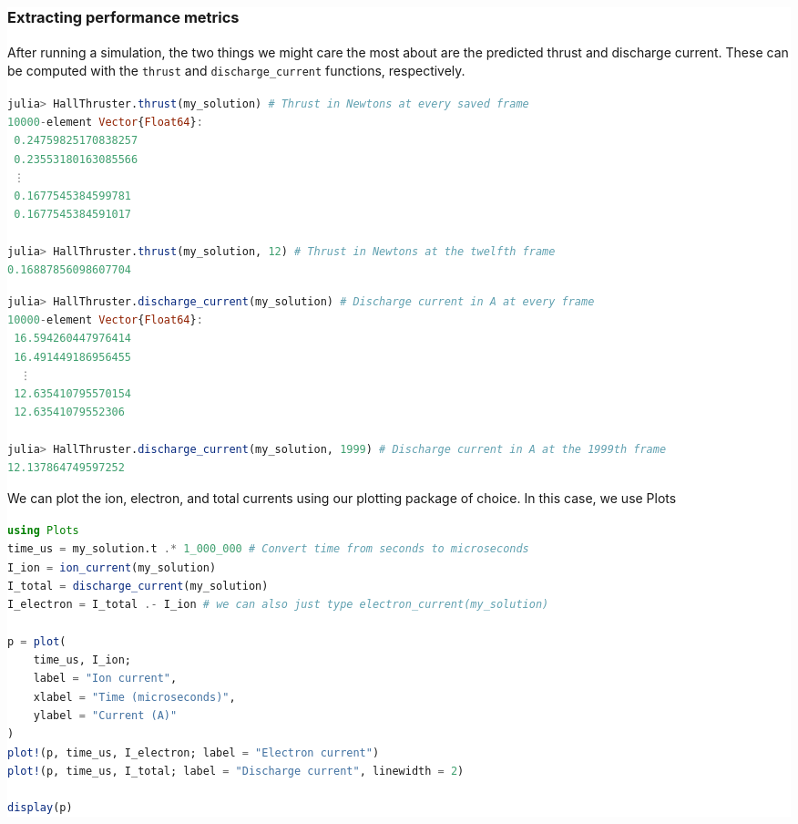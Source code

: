 ### Extracting performance metrics

After running a simulation, the two things we might care the most about are the predicted thrust and discharge current. These can be computed with the `thrust` and `discharge_current` functions, respectively.

```julia
julia> HallThruster.thrust(my_solution) # Thrust in Newtons at every saved frame
10000-element Vector{Float64}:
 0.24759825170838257
 0.23553180163085566
 ⋮
 0.1677545384599781
 0.1677545384591017

julia> HallThruster.thrust(my_solution, 12) # Thrust in Newtons at the twelfth frame
0.16887856098607704
```


```julia
julia> HallThruster.discharge_current(my_solution) # Discharge current in A at every frame
10000-element Vector{Float64}:
 16.594260447976414
 16.491449186956455
  ⋮
 12.635410795570154
 12.63541079552306

julia> HallThruster.discharge_current(my_solution, 1999) # Discharge current in A at the 1999th frame
12.137864749597252

```
We can plot the ion, electron, and total currents using our plotting package of choice. In this case, we use Plots

```julia
using Plots
time_us = my_solution.t .* 1_000_000 # Convert time from seconds to microseconds
I_ion = ion_current(my_solution)
I_total = discharge_current(my_solution)
I_electron = I_total .- I_ion # we can also just type electron_current(my_solution)

p = plot(
    time_us, I_ion;
    label = "Ion current",
    xlabel = "Time (microseconds)",
	ylabel = "Current (A)"
)
plot!(p, time_us, I_electron; label = "Electron current")
plot!(p, time_us, I_total; label = "Discharge current", linewidth = 2)

display(p)

```
